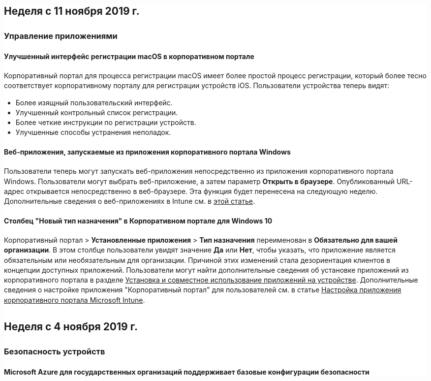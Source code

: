 

## <a name="week-of-november-11-2019"></a>Неделя с 11 ноября 2019 г.  


### <a name="app-management"></a>Управление приложениями  

#### <a name="improved-macos-enrollment-experience-in-company-portal----5074349-wnready---"></a>Улучшенный интерфейс регистрации macOS в корпоративном портале   
Корпоративный портал для процесса регистрации macOS имеет более простой процесс регистрации, который более тесно соответствует корпоративному порталу для регистрации устройств iOS. Пользователи устройства теперь видят:  

* Более изящный пользовательский интерфейс.  
* Улучшенный контрольный список регистрации.  
* Более четкие инструкции по регистрации устройств.  
* Улучшенные способы устранения неполадок.  

#### <a name="web-apps-launched-from-the-windows-company-portal-app---5030972---"></a>Веб-приложения, запускаемые из приложения корпоративного портала Windows
Пользователи теперь могут запускать веб-приложения непосредственно из приложения корпоративного портала Windows. Пользователи могут выбрать веб-приложение, а затем параметр **Открыть в браузере**. Опубликованный URL-адрес открывается непосредственно в веб-браузере. Эта функция будет перенесена на следующую неделю. Дополнительные сведения о веб-приложениях в Intune см. в [этой статье](~/apps/web-app.md).  


#### <a name="new-assignment-type-column-in-company-portal-for-windows-10----5459950-wnready---"></a>Столбец "Новый тип назначения" в Корпоративном портале для Windows 10 
Корпоративный портал > **Установленные приложения** > **Тип назначения** переименован в **Обязательно для вашей организации**.  В этом столбце пользователи увидят значение **Да** или **Нет**, чтобы указать, что приложение является обязательным или необязательным для организации. Причиной этих изменений стала дезориентация клиентов в концепции доступных приложений. Пользователи могут найти дополнительные сведения об установке приложений из корпоративного портала в разделе [Установка и совместное использование приложений на устройстве](/intune-user-help/install-apps-cpapp-windows). Дополнительные сведения о настройке приложения "Корпоративный портал" для пользователей см. в статье [Настройка приложения корпоративного портала Microsoft Intune](~/apps/company-portal-app.md).  


## <a name="week-of-november-4-2019"></a>Неделя с 4 ноября 2019 г.


### <a name="device-security"></a>Безопасность устройств

#### <a name="security-baselines-are-supported-on-microsoft-azure-government---4062552---"></a>Microsoft Azure для государственных организаций поддерживает базовые конфигурации безопасности

